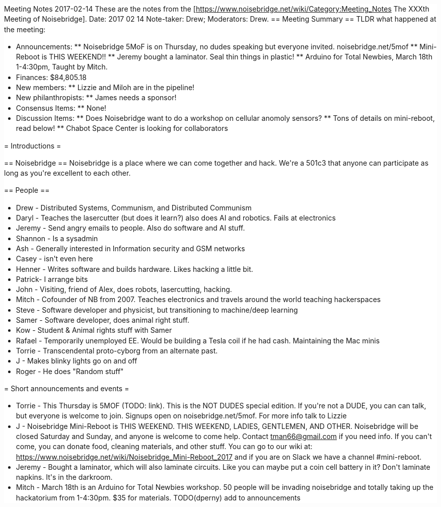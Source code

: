 Meeting Notes 2017-02-14 
 These are the notes from the [https://www.noisebridge.net/wiki/Category:Meeting_Notes The XXXth Meeting of Noisebridge]. Date: 2017 02 14 Note-taker: Drew; Moderators: Drew.
== Meeting Summary ==
TLDR what happened at the meeting:
* Announcements:
** Noisebridge 5MoF is on Thursday, no dudes speaking but everyone invited. noisebridge.net/5mof
** Mini-Reboot is THIS WEEKEND!!
** Jeremy bought a laminator. Seal thin things in plastic!
** Arduino for Total Newbies, March 18th 1-4:30pm, Taught by Mitch.
* Finances: $84,805.18
* New members:
** Lizzie and Miloh are in the pipeline!
* New philanthropists:
** James needs a sponsor!
* Consensus Items:
** None!
* Discussion Items:
** Does Noisebridge want to do a workshop on cellular anomoly sensors?
** Tons of details on mini-reboot, read below!
** Chabot Space Center is looking for collaborators

= Introductions =

== Noisebridge ==
Noisebridge is a place where we can come together and hack. We're a 501c3 that anyone can participate as long as you're excellent to each other. 

== People ==
* Drew - Distributed Systems, Communism, and Distributed Communism
* Daryl - Teaches the lasercutter (but does it learn?) also does AI and robotics. Fails at electronics
* Jeremy - Send angry emails to people. Also do software and AI stuff.
* Shannon - Is a sysadmin
* Ash - Generally interested in Information security and GSM networks
* Casey - isn't even here
* Henner - Writes software and builds hardware. Likes hacking a little bit.
* Patrick- I arrange bits
* John - Visiting, friend of Alex, does robots, lasercutting, hacking.
* Mitch - Cofounder of NB from 2007. Teaches electronics and travels around the world teaching hackerspaces
* Steve - Software developer and physicist, but transitioning to machine/deep learning
* Samer - Software developer, does animal right stuff.
* Kow - Student &amp; Animal rights stuff with Samer
* Rafael - Temporarily unemployed EE. Would be building a Tesla coil if he had cash. Maintaining the Mac minis
* Torrie - Transcendental proto-cyborg from an alternate past.
* J - Makes blinky lights go on and off
* Roger - He does "Random stuff"

= Short announcements and events =

* Torrie - This Thursday is 5MOF (TODO: link). This is the NOT DUDES special edition. If you're not a DUDE, you can can talk, but everyone is welcome to join. Signups open on noisebridge.net/5mof. For more info talk to Lizzie
* J - Noisebridge Mini-Reboot is THIS WEEKEND. THIS WEEKEND, LADIES, GENTLEMEN, AND OTHER. Noisebridge will be closed Saturday and Sunday, and anyone is welcome to come help. Contact tman66@gmail.com if you need info. If you can't come, you can donate food, cleaning materials, and other stuff. You can go to our wiki at: https://www.noisebridge.net/wiki/Noisebridge_Mini-Reboot_2017 and if you are on Slack we have a channel #mini-reboot.
* Jeremy - Bought a laminator, which will also laminate circuits. Like you can maybe put a coin cell battery in it? Don't laminate napkins. It's in the darkroom. 
* Mitch - March 18th is an Arduino for Total Newbies workshop. 50 people will be invading noisebridge and totally taking up the hackatorium from 1-4:30pm. $35 for materials. TODO(dperny) add to announcements

